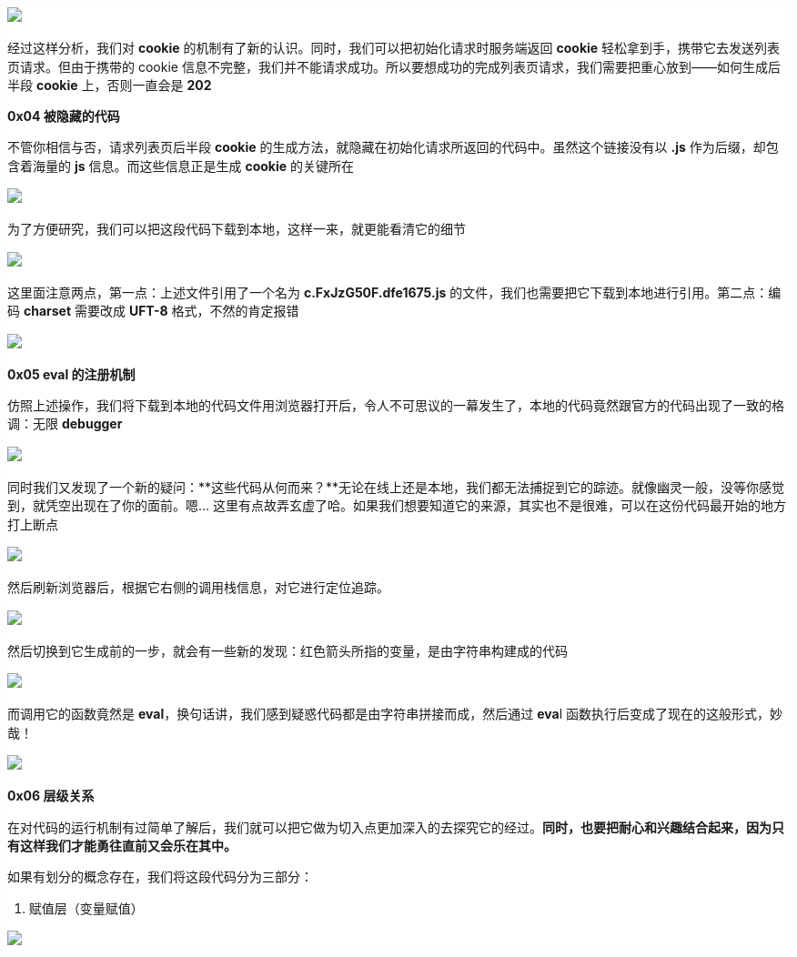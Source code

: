 [![](https://xiaopang-1256027372.cos.ap-shenzhen-fsi.myqcloud.com//640-163944844252612.webp)](https://xiaopang-1256027372.cos.ap-shenzhen-fsi.myqcloud.com//640-163944844252612.webp "图片")

经过这样分析，我们对 **cookie** 的机制有了新的认识。同时，我们可以把初始化请求时服务端返回 **cookie** 轻松拿到手，携带它去发送列表页请求。但由于携带的 cookie 信息不完整，我们并不能请求成功。所以要想成功的完成列表页请求，我们需要把重心放到——如何生成后半段 **cookie** 上，否则一直会是 **202**

**0x04 被隐藏的代码**

不管你相信与否，请求列表页后半段 **cookie** 的生成方法，就隐藏在初始化请求所返回的代码中。虽然这个链接没有以 **.js** 作为后缀，却包含着海量的 **js** 信息。而这些信息正是生成 **cookie** 的关键所在

[![](https://xiaopang-1256027372.cos.ap-shenzhen-fsi.myqcloud.com//640-163944844252613.webp)](https://xiaopang-1256027372.cos.ap-shenzhen-fsi.myqcloud.com//640-163944844252613.webp "图片")

为了方便研究，我们可以把这段代码下载到本地，这样一来，就更能看清它的细节

[![](https://xiaopang-1256027372.cos.ap-shenzhen-fsi.myqcloud.com//640-163944844252614.webp)](https://xiaopang-1256027372.cos.ap-shenzhen-fsi.myqcloud.com//640-163944844252614.webp "图片")

这里面注意两点，第一点：上述文件引用了一个名为 **c.FxJzG50F.dfe1675.js** 的文件，我们也需要把它下载到本地进行引用。第二点：编码 **charset** 需要改成 **UFT-8** 格式，不然的肯定报错

[![](https://xiaopang-1256027372.cos.ap-shenzhen-fsi.myqcloud.com//640-163944844252615.webp)](https://xiaopang-1256027372.cos.ap-shenzhen-fsi.myqcloud.com//640-163944844252615.webp "图片")

**0x05 eval 的注册机制**

仿照上述操作，我们将下载到本地的代码文件用浏览器打开后，令人不可思议的一幕发生了，本地的代码竟然跟官方的代码出现了一致的格调：无限 **debugger**

[![](https://xiaopang-1256027372.cos.ap-shenzhen-fsi.myqcloud.com//640-163944844252616.webp)](https://xiaopang-1256027372.cos.ap-shenzhen-fsi.myqcloud.com//640-163944844252616.webp "图片")

同时我们又发现了一个新的疑问：**这些代码从何而来？**无论在线上还是本地，我们都无法捕捉到它的踪迹。就像幽灵一般，没等你感觉到，就凭空出现在了你的面前。嗯... 这里有点故弄玄虚了哈。如果我们想要知道它的来源，其实也不是很难，可以在这份代码最开始的地方打上断点

[![](https://xiaopang-1256027372.cos.ap-shenzhen-fsi.myqcloud.com//640-163944844252617.webp)](https://xiaopang-1256027372.cos.ap-shenzhen-fsi.myqcloud.com//640-163944844252617.webp "图片")

然后刷新浏览器后，根据它右侧的调用栈信息，对它进行定位追踪。

[![](https://xiaopang-1256027372.cos.ap-shenzhen-fsi.myqcloud.com//640-163944844252618.webp)](https://xiaopang-1256027372.cos.ap-shenzhen-fsi.myqcloud.com//640-163944844252618.webp "图片")

然后切换到它生成前的一步，就会有一些新的发现：红色箭头所指的变量，是由字符串构建成的代码

[![](https://xiaopang-1256027372.cos.ap-shenzhen-fsi.myqcloud.com//640-163944844252619.webp)](https://xiaopang-1256027372.cos.ap-shenzhen-fsi.myqcloud.com//640-163944844252619.webp "图片")

而调用它的函数竟然是 **eval**，换句话讲，我们感到疑惑代码都是由字符串拼接而成，然后通过 **eva**l 函数执行后变成了现在的这般形式，妙哉！

[![](https://xiaopang-1256027372.cos.ap-shenzhen-fsi.myqcloud.com//640-163944844252720.webp)](https://xiaopang-1256027372.cos.ap-shenzhen-fsi.myqcloud.com//640-163944844252720.webp "图片")

**0x06 层级关系**

在对代码的运行机制有过简单了解后，我们就可以把它做为切入点更加深入的去探究它的经过。**同时，也要把耐心和兴趣结合起来，因为只有这样我们才能勇往直前又会乐在其中。**

如果有划分的概念存在，我们将这段代码分为三部分：

1. 赋值层（变量赋值）

[![](https://xiaopang-1256027372.cos.ap-shenzhen-fsi.myqcloud.com//640-163944844252721.webp)](https://xiaopang-1256027372.cos.ap-shenzhen-fsi.myqcloud.com//640-163944844252721.webp "图片")
